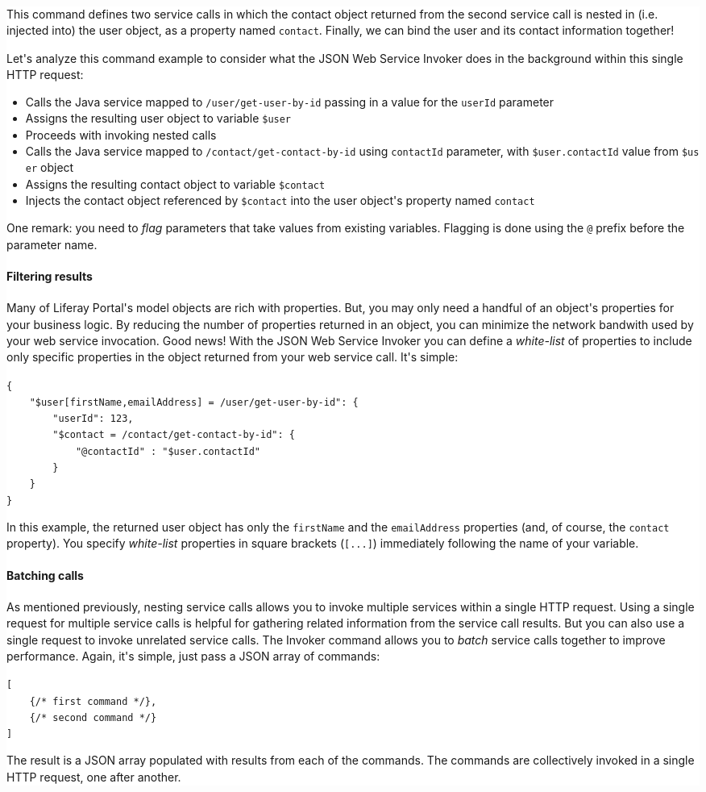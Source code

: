 This command defines two service calls in which the contact object returned from the second service call is nested in (i.e. injected into) the user object, as a property named `contact`. Finally, we can bind the user and its contact information together!

Let's analyze this command example to consider what the JSON Web Service Invoker does in the background within this single HTTP request:

+ Calls the Java service mapped to `/user/get-user-by-id` passing in a value for the `userId` parameter
+ Assigns the resulting user object to variable `$user`
+ Proceeds with invoking nested calls
+ Calls the Java service mapped to `/contact/get-contact-by-id` using `contactId` parameter, with `$user.contactId` value from `$user` object
+ Assigns the resulting contact object to variable `$contact`
+ Injects the contact object referenced by `$contact` into the user object's property named `contact`

One remark: you need to *flag* parameters that take values from existing variables. Flagging is done using the `@` prefix before the parameter name.

#### Filtering results

Many of Liferay Portal's model objects are rich with properties. But, you may only need a handful of an object's properties for your business logic. By reducing the number of properties returned in an object, you can minimize the network bandwith used by your web service invocation. Good news! With the JSON Web Service Invoker you can define a *white-list* of properties to include only specific properties in the object returned from your web service call. It's simple:

	{
		"$user[firstName,emailAddress] = /user/get-user-by-id": {
			"userId": 123,
			"$contact = /contact/get-contact-by-id": {
				"@contactId" : "$user.contactId"
			}
		}
	}

In this example, the returned user object has only the `firstName` and the `emailAddress` properties (and, of course, the `contact` property). You specify *white-list* properties in square brackets (`[...]`) immediately following the name of your variable.

#### Batching calls

As mentioned previously, nesting service calls allows you to invoke multiple services within a single HTTP request. Using a single request for multiple service calls is helpful for gathering related information from the service call results. But you can also use a single request to invoke unrelated service calls. The Invoker command allows you to *batch* service calls together to improve performance. Again, it's simple, just pass a JSON array of commands:

	[
		{/* first command */},
		{/* second command */}
	]

The result is a JSON array populated with results from each of the commands. The commands are collectively invoked in a single HTTP request, one after another.
